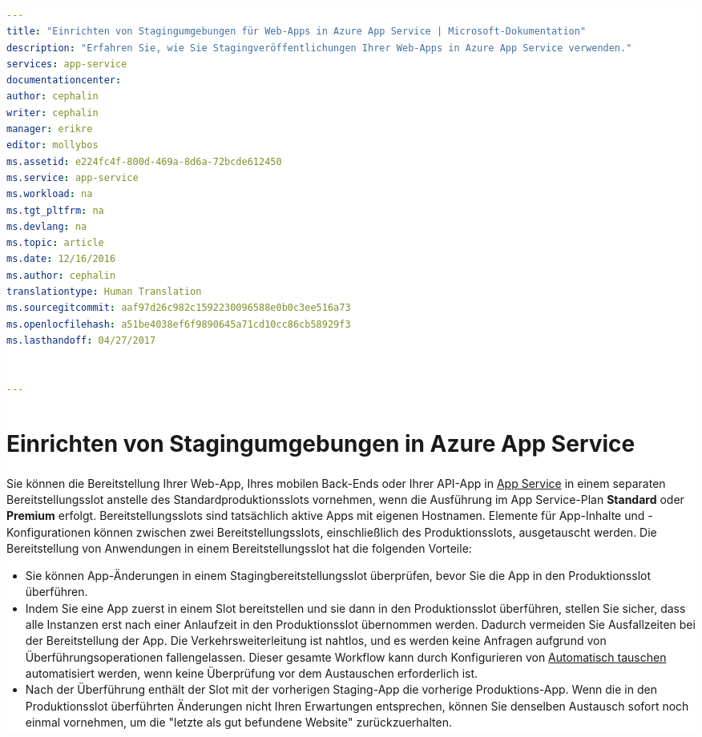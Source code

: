 ```yaml
---
title: "Einrichten von Stagingumgebungen für Web-Apps in Azure App Service | Microsoft-Dokumentation"
description: "Erfahren Sie, wie Sie Stagingveröffentlichungen Ihrer Web-Apps in Azure App Service verwenden."
services: app-service
documentationcenter: 
author: cephalin
writer: cephalin
manager: erikre
editor: mollybos
ms.assetid: e224fc4f-800d-469a-8d6a-72bcde612450
ms.service: app-service
ms.workload: na
ms.tgt_pltfrm: na
ms.devlang: na
ms.topic: article
ms.date: 12/16/2016
ms.author: cephalin
translationtype: Human Translation
ms.sourcegitcommit: aaf97d26c982c1592230096588e0b0c3ee516a73
ms.openlocfilehash: a51be4038ef6f9890645a71cd10cc86cb58929f3
ms.lasthandoff: 04/27/2017


---
```

# <a name="set-up-staging-environments-in-azure-app-service"></a>Einrichten von Stagingumgebungen in Azure App Service
<a name="Overview"></a>

Sie können die Bereitstellung Ihrer Web-App, Ihres mobilen Back-Ends oder Ihrer API-App in [App Service](http://go.microsoft.com/fwlink/?LinkId=529714) in einem separaten Bereitstellungsslot anstelle des Standardproduktionsslots vornehmen, wenn die Ausführung im App Service-Plan **Standard** oder **Premium** erfolgt. Bereitstellungsslots sind tatsächlich aktive Apps mit eigenen Hostnamen. Elemente für App-Inhalte und -Konfigurationen können zwischen zwei Bereitstellungsslots, einschließlich des Produktionsslots, ausgetauscht werden. Die Bereitstellung von Anwendungen in einem Bereitstellungsslot hat die folgenden Vorteile:

* Sie können App-Änderungen in einem Stagingbereitstellungsslot überprüfen, bevor Sie die App in den Produktionsslot überführen.
* Indem Sie eine App zuerst in einem Slot bereitstellen und sie dann in den Produktionsslot überführen, stellen Sie sicher, dass alle Instanzen erst nach einer Anlaufzeit in den Produktionsslot übernommen werden. Dadurch vermeiden Sie Ausfallzeiten bei der Bereitstellung der App. Die Verkehrsweiterleitung ist nahtlos, und es werden keine Anfragen aufgrund von Überführungsoperationen fallengelassen. Dieser gesamte Workflow kann durch Konfigurieren von [Automatisch tauschen](#Auto-Swap) automatisiert werden, wenn keine Überprüfung vor dem Austauschen erforderlich ist.
* Nach der Überführung enthält der Slot mit der vorherigen Staging-App die vorherige Produktions-App. Wenn die in den Produktionsslot überführten Änderungen nicht Ihren Erwartungen entsprechen, können Sie denselben Austausch sofort noch einmal vornehmen, um die "letzte als gut befundene Website" zurückzuerhalten.
